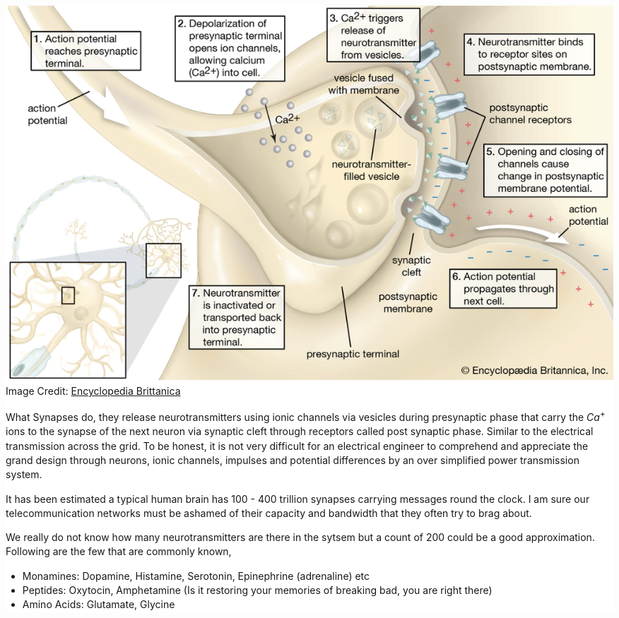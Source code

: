![Synapse](./synapse.png "Overview of Backpropagation")
Image Credit: [Encyclopedia Brittanica](https://www.britannica.com/science/synapse)

What Synapses do, they release neurotransmitters using ionic channels via vesicles during presynaptic phase that carry the $Ca^+$ ions to the synapse of the next neuron via synaptic cleft through receptors called post synaptic phase. Similar to the electrical transmission across the grid. To be honest, it is not very difficult for an electrical engineer to comprehend and appreciate the grand design through neurons, ionic channels, impulses and potential differences by an over simplified power transmission system.

It has been estimated a typical human brain has 100 - 400 trillion synapses carrying messages round the clock. I am  sure our telecommunication networks must be ashamed of their capacity and bandwidth that they often try to brag about.

We really do not know how many neurotransmitters are there in the sytsem but a count of 200 could be a good approximation. Following are the few that are commonly known,
- Monamines: Dopamine, Histamine, Serotonin, Epinephrine (adrenaline) etc
- Peptides: Oxytocin, Amphetamine (Is it restoring your memories of breaking bad, you are right there)
- Amino Acids: Glutamate, Glycine


<iframe id="mntl-sc-block-iframe__uri_1-0" width=800 height=600 class="comp biodigital mntl-sc-block-iframe__uri mntl-block lazyloaded" data-src="https://human.biodigital.com/widgets/verywell/?be=30PX&amp;ui-info=false&amp;ui-fullscreen=false&amp;ui-zoom=true&amp;ui-share=false&amp;initial.button=true&amp;uaid=45R0N" frameborder="0" allowfullscreen="true" title="Synapses" src="https://human.biodigital.com/widgets/verywell/?be=30PX&amp;ui-info=false&amp;ui-fullscreen=false&amp;ui-zoom=true&amp;ui-share=false&amp;initial.button=true&amp;uaid=45R0N"></iframe>
